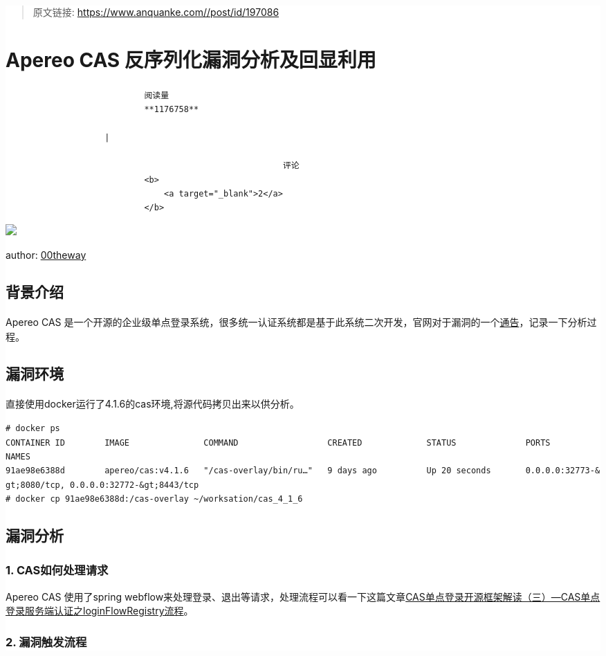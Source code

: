 > 原文链接: https://www.anquanke.com//post/id/197086 


# Apereo CAS 反序列化漏洞分析及回显利用


                                阅读量   
                                **1176758**
                            
                        |
                        
                                                            评论
                                <b>
                                    <a target="_blank">2</a>
                                </b>
                                                                                    



[![](https://www.00theway.org/2020/01/04/apereo-cas-rce/banner.png)](https://www.00theway.org/2020/01/04/apereo-cas-rce/banner.png)



author: [00theway](https://www.00theway.org/)

## 背景介绍

Apereo CAS 是一个开源的企业级单点登录系统，很多统一认证系统都是基于此系统二次开发，官网对于漏洞的一个[通告](https://apereo.github.io/2016/04/08/commonsvulndisc/)，记录一下分析过程。



## 漏洞环境

直接使用docker运行了4.1.6的cas环境,将源代码拷贝出来以供分析。

```
# docker ps
CONTAINER ID        IMAGE               COMMAND                  CREATED             STATUS              PORTS                                              NAMES
91ae98e6388d        apereo/cas:v4.1.6   "/cas-overlay/bin/ru…"   9 days ago          Up 20 seconds       0.0.0.0:32773-&gt;8080/tcp, 0.0.0.0:32772-&gt;8443/tcp
# docker cp 91ae98e6388d:/cas-overlay ~/worksation/cas_4_1_6
```



## 漏洞分析

### <a class="reference-link" name="1.%20CAS%E5%A6%82%E4%BD%95%E5%A4%84%E7%90%86%E8%AF%B7%E6%B1%82"></a>1. CAS如何处理请求

Apereo CAS 使用了spring webflow来处理登录、退出等请求，处理流程可以看一下这篇文章[CAS单点登录开源框架解读（三）—CAS单点登录服务端认证之loginFlowRegistry流程](https://blog.csdn.net/joeljx/article/details/88812944)。

### <a class="reference-link" name="2.%20%E6%BC%8F%E6%B4%9E%E8%A7%A6%E5%8F%91%E6%B5%81%E7%A8%8B"></a>2. 漏洞触发流程
